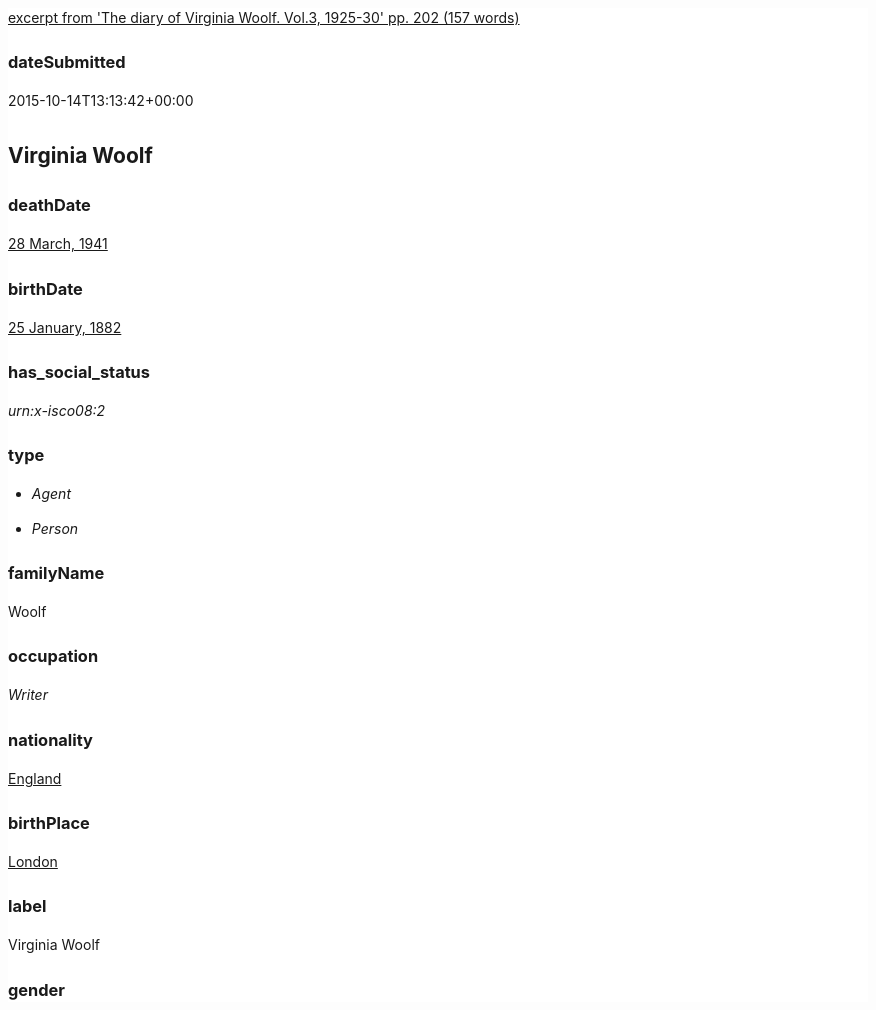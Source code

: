 
[excerpt from 'The diary of Virginia Woolf. Vol.3, 1925-30' pp. 202 (157 words)](#excerpt-from-'The-diary-of-Virginia-Woolf.-Vol.3-1925-30'-pp.-202-(157-words))

### dateSubmitted


2015-10-14T13:13:42+00:00

## Virginia Woolf

### deathDate


[28 March, 1941](#28-March-1941)

### birthDate


[25 January, 1882](#25-January-1882)

### has_social_status


*urn:x-isco08:2*

### type

 - *Agent*

 - *Person*

### familyName


Woolf

### occupation


*Writer*

### nationality


[England](#England)

### birthPlace


[London](#London)

### label


Virginia Woolf

### gender
